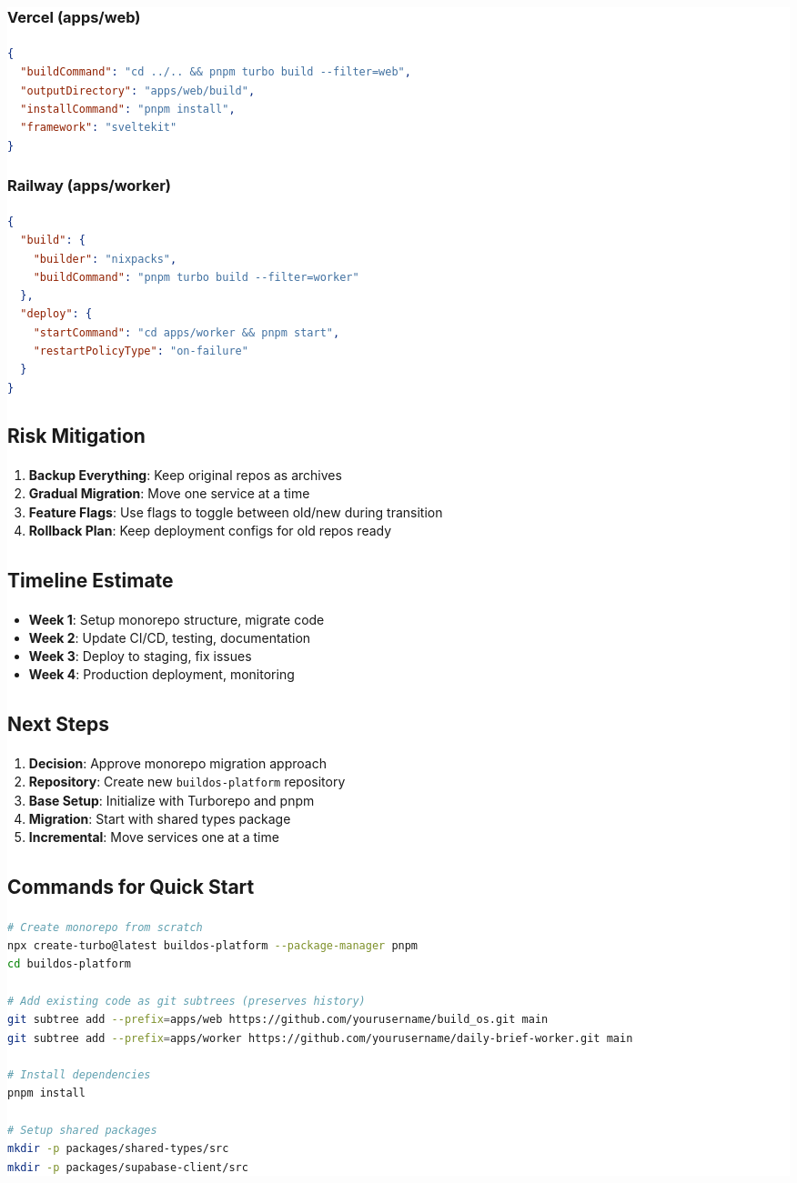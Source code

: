 ### Vercel (apps/web)
```json
{
  "buildCommand": "cd ../.. && pnpm turbo build --filter=web",
  "outputDirectory": "apps/web/build",
  "installCommand": "pnpm install",
  "framework": "sveltekit"
}
```

### Railway (apps/worker)
```json
{
  "build": {
    "builder": "nixpacks",
    "buildCommand": "pnpm turbo build --filter=worker"
  },
  "deploy": {
    "startCommand": "cd apps/worker && pnpm start",
    "restartPolicyType": "on-failure"
  }
}
```

## Risk Mitigation

1. **Backup Everything**: Keep original repos as archives
2. **Gradual Migration**: Move one service at a time
3. **Feature Flags**: Use flags to toggle between old/new during transition
4. **Rollback Plan**: Keep deployment configs for old repos ready

## Timeline Estimate

- **Week 1**: Setup monorepo structure, migrate code
- **Week 2**: Update CI/CD, testing, documentation
- **Week 3**: Deploy to staging, fix issues
- **Week 4**: Production deployment, monitoring

## Next Steps

1. **Decision**: Approve monorepo migration approach
2. **Repository**: Create new `buildos-platform` repository
3. **Base Setup**: Initialize with Turborepo and pnpm
4. **Migration**: Start with shared types package
5. **Incremental**: Move services one at a time

## Commands for Quick Start

```bash
# Create monorepo from scratch
npx create-turbo@latest buildos-platform --package-manager pnpm
cd buildos-platform

# Add existing code as git subtrees (preserves history)
git subtree add --prefix=apps/web https://github.com/yourusername/build_os.git main
git subtree add --prefix=apps/worker https://github.com/yourusername/daily-brief-worker.git main

# Install dependencies
pnpm install

# Setup shared packages
mkdir -p packages/shared-types/src
mkdir -p packages/supabase-client/src
```